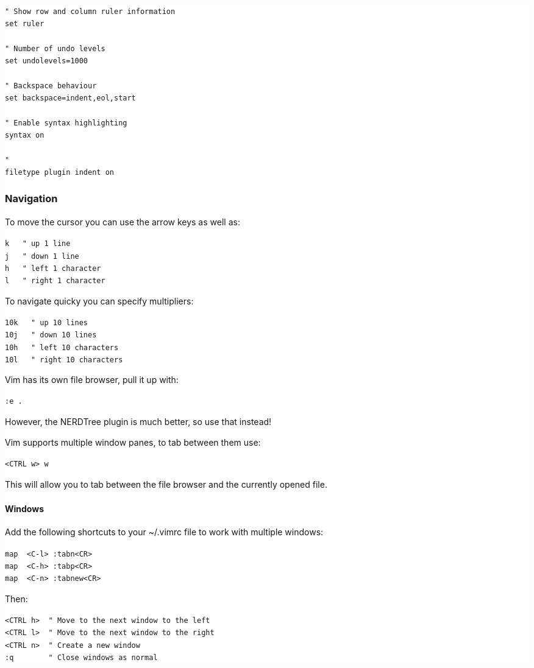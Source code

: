     " Show row and column ruler information
    set ruler
    
    " Number of undo levels
    set undolevels=1000
    
    " Backspace behaviour
    set backspace=indent,eol,start  
           
    " Enable syntax highlighting
    syntax on
    
    " 
    filetype plugin indent on

### Navigation

To move the cursor you can use the arrow keys as well as:

    k   " up 1 line
    j   " down 1 line
    h   " left 1 character
    l   " right 1 character

To navigate quicky you can specify multipliers:

    10k   " up 10 lines
    10j   " down 10 lines
    10h   " left 10 characters
    10l   " right 10 characters


Vim has its own file browser, pull it up with:

    :e .
    
However, the NERDTree plugin is much better, so use that instead!

Vim supports multiple window panes, to tab between them use:

    <CTRL w> w
    
This will allow you to tab between the file browser and the currently opened file.


#### Windows

Add the following shortcuts to your ~/.vimrc file to work with multiple windows:

    map  <C-l> :tabn<CR>
    map  <C-h> :tabp<CR>
    map  <C-n> :tabnew<CR>
    
Then:

    <CTRL h>  " Move to the next window to the left
    <CTRL l>  " Move to the next window to the right
    <CTRL n>  " Create a new window
    :q        " Close windows as normal
    